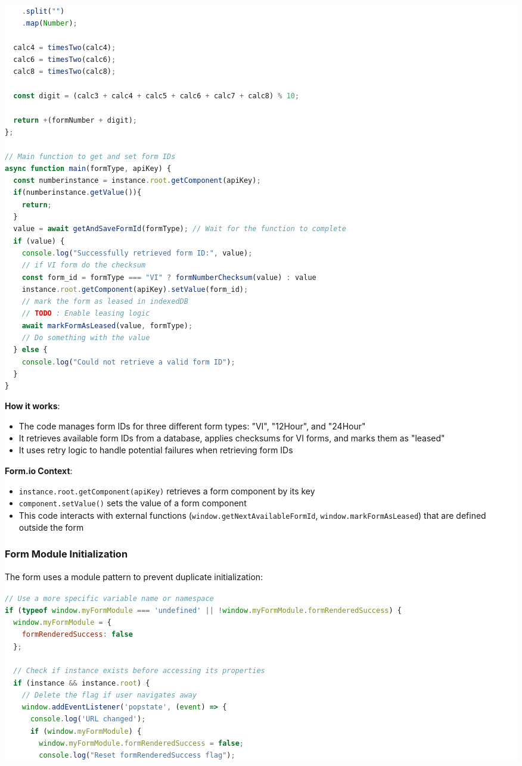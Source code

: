 ```javascript
    .split("")
    .map(Number);

  calc4 = timesTwo(calc4);
  calc6 = timesTwo(calc6);
  calc8 = timesTwo(calc8);

  const digit = (calc3 + calc4 + calc5 + calc6 + calc7 + calc8) % 10;

  return +(formNumber + digit);
};

// Main function to get and set form IDs
async function main(formType, apiKey) {
  const numberinstance = instance.root.getComponent(apiKey);
  if(numberinstance.getValue()){
    return;
  }
  value = await getAndSaveFormId(formType); // Wait for the function to complete
  if (value) {
    console.log("Successfully retrieved form ID:", value);
    // if VI form do the checksum
    const form_id = formType === "VI" ? formNumberChecksum(value) : value
    instance.root.getComponent(apiKey).setValue(form_id);
    // mark the form as leased in indexedDB
    // TODO : Enable leasing logic
    await markFormAsLeased(value, formType);
    // Do something with the value
  } else {
    console.log("Could not retrieve a valid form ID");
  }
}
```

**How it works**:
- The code manages form IDs for three different form types: "VI", "12Hour", and "24Hour"
- It retrieves available form IDs from a database, applies checksums for VI forms, and marks them as "leased"
- It uses retry logic to handle potential failures when retrieving form IDs

**Form.io Context**:
- `instance.root.getComponent(apiKey)` retrieves a form component by its key
- `component.setValue()` sets the value of a form component
- This code interacts with external functions (`window.getNextAvailableFormId`, `window.markFormAsLeased`) that are defined outside the form

### Form Module Initialization
The form uses a module pattern to prevent duplicate initialization:

```javascript
// Use a more specific variable name or namespace
if (typeof window.myFormModule === 'undefined' || !window.myFormModule.formRenderedSuccess) {
  window.myFormModule = {
    formRenderedSuccess: false
  };
  
  // Check if instance exists before accessing its properties
  if (instance && instance.root) {
    // Delete the flag if user navigates away
    window.addEventListener('popstate', (event) => {
      console.log('URL changed');
      if (window.myFormModule) {
        window.myFormModule.formRenderedSuccess = false;
        console.log("Reset formRenderedSuccess flag");
```